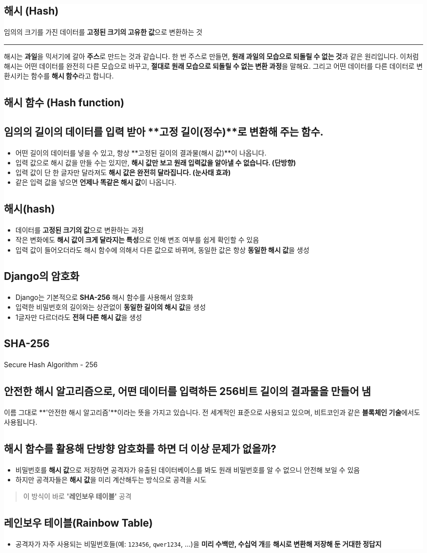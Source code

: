 
## 해시 (Hash)
임의의 크기를 가진 데이터를 **고정된 크기의 고유한 값**으로 변환하는 것

---
해시는 **과일**을 믹서기에 갈아 **주스**로 만드는 것과 같습니다.
한 번 주스로 만들면, **원래 과일의 모습으로 되돌릴 수 없는 것**과 같은 원리입니다.
이처럼 해시는 어떤 데이터를 완전히 다른 모습으로 바꾸고, **절대로 원래 모습으로 되돌릴 수 없는 변환 과정**을 말해요.
그리고 어떤 데이터를 다른 데이터로 변환시키는 함수를 **해시 함수**라고 합니다.




## 해시 함수 (Hash function)
임의의 길이의 데이터를 입력 받아 **고정 길이(정수)**로 변환해 주는 함수.
---
- 어떤 길이의 데이터를 넣을 수 있고, 항상 **고정된 길이의 결과물(해시 값)**이 나옵니다.
- 입력 값으로 해시 값을 만들 수는 있지만, **해시 값만 보고 원래 입력값을 알아낼 수 없습니다. (단방향)**
- 입력 값이 단 한 글자만 달라져도 **해시 값은 완전히 달라집니다. (눈사태 효과)**
- 같은 입력 값을 넣으면 **언제나 똑같은 해시 값**이 나옵니다.


## 해시(hash)
- 데이터를 **고정된 크기의 값**으로 변환하는 과정
- 작은 변화에도 **해시 값이 크게 달라지는 특성**으로 인해 변조 여부를 쉽게 확인할 수 있음
- 입력 값이 들어오더라도 해시 함수에 의해서 다른 값으로 바뀌며, 동일한 값은 항상 **동일한 해시 값**을 생성



## Django의 암호화
- Django는 기본적으로 **SHA-256** 해시 함수를 사용해서 암호화
- 입력한 비밀번호의 길이와는 상관없이 **동일한 길이의 해시 값**을 생성
- 1글자만 다르더라도 **전혀 다른 해시 값**을 생성


## SHA-256
Secure Hash Algorithm - 256

안전한 해시 알고리즘으로, 어떤 데이터를 입력하든 **256비트 길이의 결과물**을 만들어 냄
---
이름 그대로 **'안전한 해시 알고리즘'**이라는 뜻을 가지고 있습니다.
전 세계적인 표준으로 사용되고 있으며, 비트코인과 같은 **블록체인 기술**에서도 사용됩니다.



## 해시 함수를 활용해 단방향 암호화를 하면 더 이상 문제가 없을까?
- 비밀번호를 **해시 값**으로 저장하면 공격자가 유출된 데이터베이스를 봐도 원래 비밀번호를 알 수 없으니 안전해 보일 수 있음
- 하지만 공격자들은 **해시 값**을 미리 계산해두는 방식으로 공격을 시도

> 이 방식이 바로 **'레인보우 테이블'** 공격


## 레인보우 테이블(Rainbow Table)
- 공격자가 자주 사용되는 비밀번호들(예: `123456`, `qwer1234`, ...)을 **미리 수백만, 수십억 개**를 **해시로 변환해 저장해 둔 거대한 정답지**
